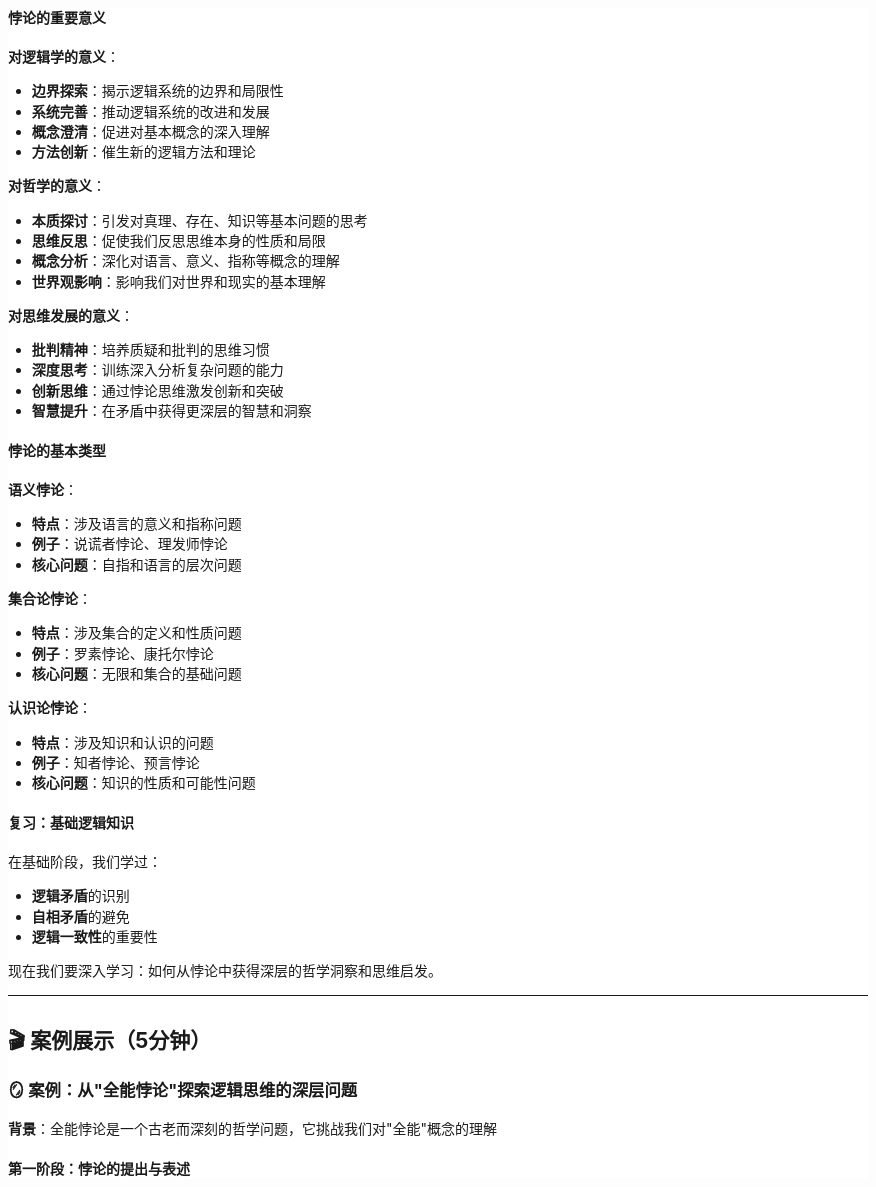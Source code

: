 #### **悖论的重要意义**

**对逻辑学的意义**：
- **边界探索**：揭示逻辑系统的边界和局限性
- **系统完善**：推动逻辑系统的改进和发展
- **概念澄清**：促进对基本概念的深入理解
- **方法创新**：催生新的逻辑方法和理论

**对哲学的意义**：
- **本质探讨**：引发对真理、存在、知识等基本问题的思考
- **思维反思**：促使我们反思思维本身的性质和局限
- **概念分析**：深化对语言、意义、指称等概念的理解
- **世界观影响**：影响我们对世界和现实的基本理解

**对思维发展的意义**：
- **批判精神**：培养质疑和批判的思维习惯
- **深度思考**：训练深入分析复杂问题的能力
- **创新思维**：通过悖论思维激发创新和突破
- **智慧提升**：在矛盾中获得更深层的智慧和洞察

#### **悖论的基本类型**

**语义悖论**：
- **特点**：涉及语言的意义和指称问题
- **例子**：说谎者悖论、理发师悖论
- **核心问题**：自指和语言的层次问题

**集合论悖论**：
- **特点**：涉及集合的定义和性质问题
- **例子**：罗素悖论、康托尔悖论
- **核心问题**：无限和集合的基础问题

**认识论悖论**：
- **特点**：涉及知识和认识的问题
- **例子**：知者悖论、预言悖论
- **核心问题**：知识的性质和可能性问题

#### **复习：基础逻辑知识**

在基础阶段，我们学过：
- **逻辑矛盾**的识别
- **自相矛盾**的避免
- **逻辑一致性**的重要性

现在我们要深入学习：如何从悖论中获得深层的哲学洞察和思维启发。

---

## 🎬 案例展示（5分钟）

### 🪞 案例：从"全能悖论"探索逻辑思维的深层问题

**背景**：全能悖论是一个古老而深刻的哲学问题，它挑战我们对"全能"概念的理解

#### **第一阶段：悖论的提出与表述**
